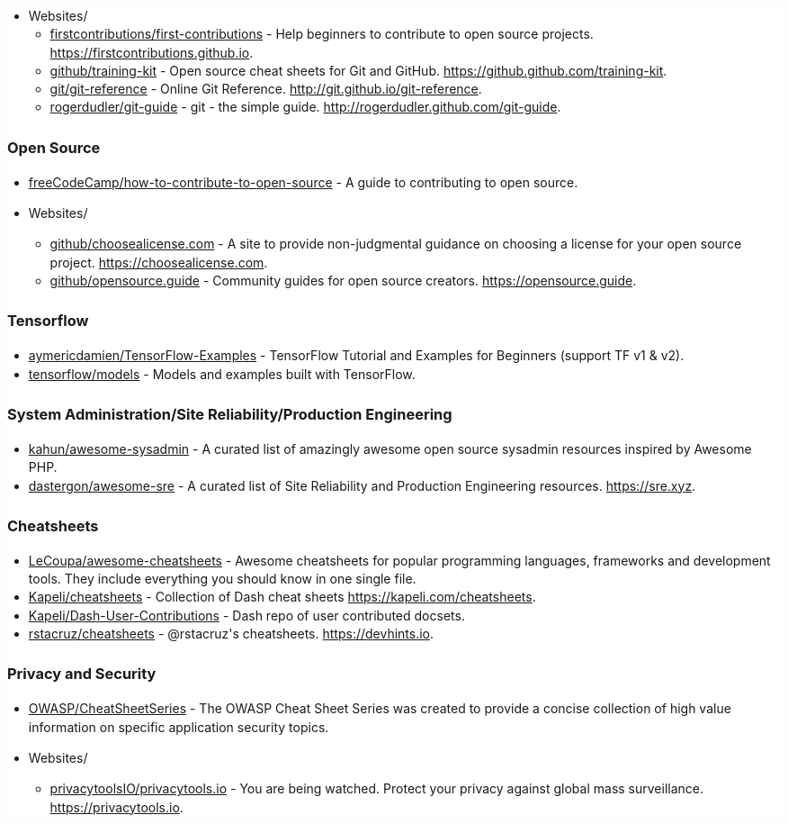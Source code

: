 - Websites/
  - [firstcontributions/first-contributions](https://github.com/firstcontributions/first-contributions) - Help beginners to contribute to open source projects. https://firstcontributions.github.io.
  - [github/training-kit](https://github.com/github/training-kit) - Open source cheat sheets for Git and GitHub. https://github.github.com/training-kit. 
  - [git/git-reference](https://github.com/git/git-reference) - Online Git Reference. http://git.github.io/git-reference.
  - [rogerdudler/git-guide](https://github.com/rogerdudler/git-guide) - git - the simple guide. http://rogerdudler.github.com/git-guide.
    
### Open Source
- [freeCodeCamp/how-to-contribute-to-open-source](https://github.com/freeCodeCamp/how-to-contribute-to-open-source) - A guide to contributing to open source.

- Websites/
  - [github/choosealicense.com](https://github.com/github/choosealicense.com) - A site to provide non-judgmental guidance on choosing a license for your open source project. https://choosealicense.com.
  - [github/opensource.guide](https://github.com/github/opensource.guide) - Community guides for open source creators. https://opensource.guide.

### Tensorflow
- [aymericdamien/TensorFlow-Examples](https://github.com/aymericdamien/TensorFlow-Examples) - TensorFlow Tutorial and Examples for Beginners (support TF v1 & v2).
- [tensorflow/models](https://github.com/tensorflow/models) - Models and examples built with TensorFlow.

### System Administration/Site Reliability/Production Engineering
- [kahun/awesome-sysadmin](https://github.com/kahun/awesome-sysadmin) - A curated list of amazingly awesome open source sysadmin resources inspired by Awesome PHP.
- [dastergon/awesome-sre](https://github.com/dastergon/awesome-sre) - A curated list of Site Reliability and Production Engineering resources. https://sre.xyz.

### Cheatsheets
- [LeCoupa/awesome-cheatsheets](https://github.com/LeCoupa/awesome-cheatsheets) - Awesome cheatsheets for popular programming languages, frameworks and development tools. They include everything you should know in one single file.
- [Kapeli/cheatsheets](https://github.com/Kapeli/cheatsheets) - Collection of Dash cheat sheets https://kapeli.com/cheatsheets.
- [Kapeli/Dash-User-Contributions](https://github.com/Kapeli/Dash-User-Contributions) - Dash repo of user contributed docsets.
- [rstacruz/cheatsheets](https://github.com/rstacruz/cheatsheets) - @rstacruz's cheatsheets. https://devhints.io.

### Privacy and Security
- [OWASP/CheatSheetSeries](https://github.com/OWASP/CheatSheetSeries) - The OWASP Cheat Sheet Series was created to provide a concise collection of high value information on specific application security topics.

- Websites/
  - [privacytoolsIO/privacytools.io](https://github.com/privacytoolsIO/privacytools.io) - You are being watched. Protect your privacy against global mass surveillance. https://privacytools.io.
